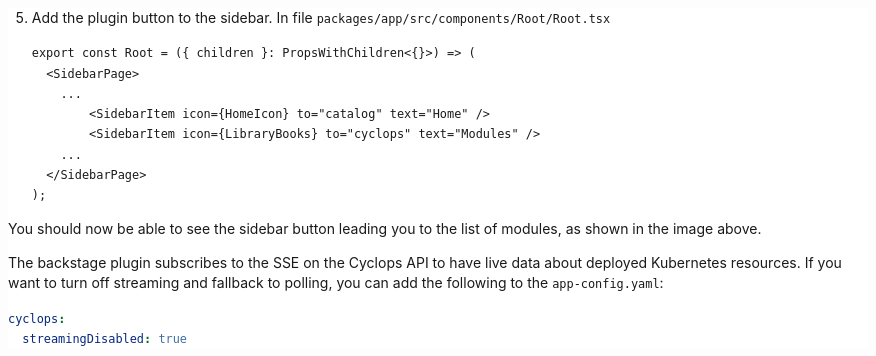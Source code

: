 5. Add the plugin button to the sidebar. In file `packages/app/src/components/Root/Root.tsx`

    ```tsx
    export const Root = ({ children }: PropsWithChildren<{}>) => (
      <SidebarPage>
        ...
            <SidebarItem icon={HomeIcon} to="catalog" text="Home" />
            <SidebarItem icon={LibraryBooks} to="cyclops" text="Modules" />
        ...
      </SidebarPage>
    );
    ```

You should now be able to see the sidebar button leading you to the list of modules, as shown in the image above.

The backstage plugin subscribes to the SSE on the Cyclops API to have live data about deployed Kubernetes resources. If you want to turn off streaming and fallback to polling, you can add the following to the `app-config.yaml`:
```yaml
cyclops:
  streamingDisabled: true
```
